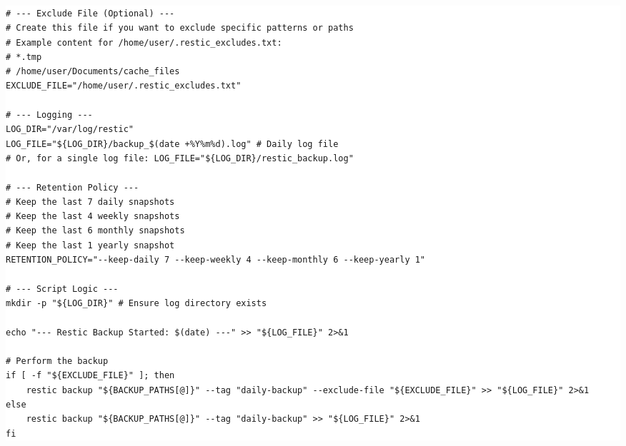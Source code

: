     # --- Exclude File (Optional) ---
    # Create this file if you want to exclude specific patterns or paths
    # Example content for /home/user/.restic_excludes.txt:
    # *.tmp
    # /home/user/Documents/cache_files
    EXCLUDE_FILE="/home/user/.restic_excludes.txt"

    # --- Logging ---
    LOG_DIR="/var/log/restic"
    LOG_FILE="${LOG_DIR}/backup_$(date +%Y%m%d).log" # Daily log file
    # Or, for a single log file: LOG_FILE="${LOG_DIR}/restic_backup.log"

    # --- Retention Policy ---
    # Keep the last 7 daily snapshots
    # Keep the last 4 weekly snapshots
    # Keep the last 6 monthly snapshots
    # Keep the last 1 yearly snapshot
    RETENTION_POLICY="--keep-daily 7 --keep-weekly 4 --keep-monthly 6 --keep-yearly 1"

    # --- Script Logic ---
    mkdir -p "${LOG_DIR}" # Ensure log directory exists

    echo "--- Restic Backup Started: $(date) ---" >> "${LOG_FILE}" 2>&1

    # Perform the backup
    if [ -f "${EXCLUDE_FILE}" ]; then
        restic backup "${BACKUP_PATHS[@]}" --tag "daily-backup" --exclude-file "${EXCLUDE_FILE}" >> "${LOG_FILE}" 2>&1
    else
        restic backup "${BACKUP_PATHS[@]}" --tag "daily-backup" >> "${LOG_FILE}" 2>&1
    fi
